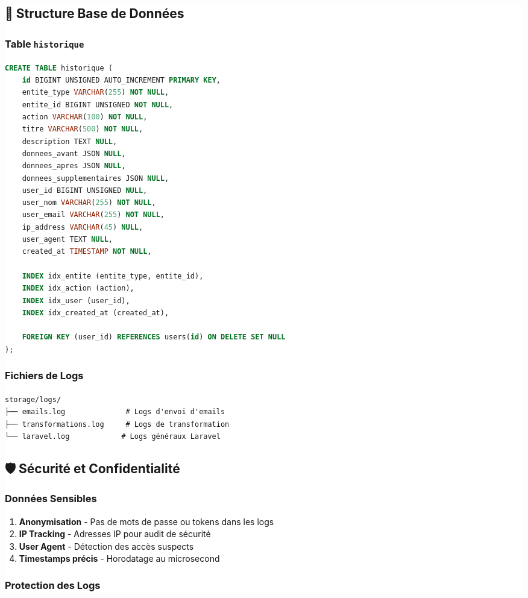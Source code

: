 ## 💾 Structure Base de Données

### Table `historique`

```sql
CREATE TABLE historique (
    id BIGINT UNSIGNED AUTO_INCREMENT PRIMARY KEY,
    entite_type VARCHAR(255) NOT NULL,
    entite_id BIGINT UNSIGNED NOT NULL,
    action VARCHAR(100) NOT NULL,
    titre VARCHAR(500) NOT NULL,
    description TEXT NULL,
    donnees_avant JSON NULL,
    donnees_apres JSON NULL,
    donnees_supplementaires JSON NULL,
    user_id BIGINT UNSIGNED NULL,
    user_nom VARCHAR(255) NOT NULL,
    user_email VARCHAR(255) NOT NULL,
    ip_address VARCHAR(45) NULL,
    user_agent TEXT NULL,
    created_at TIMESTAMP NOT NULL,
    
    INDEX idx_entite (entite_type, entite_id),
    INDEX idx_action (action),
    INDEX idx_user (user_id),
    INDEX idx_created_at (created_at),
    
    FOREIGN KEY (user_id) REFERENCES users(id) ON DELETE SET NULL
);
```

### Fichiers de Logs

```
storage/logs/
├── emails.log              # Logs d'envoi d'emails
├── transformations.log     # Logs de transformation
└── laravel.log            # Logs généraux Laravel
```

## 🛡️ Sécurité et Confidentialité

### Données Sensibles

1. **Anonymisation** - Pas de mots de passe ou tokens dans les logs
2. **IP Tracking** - Adresses IP pour audit de sécurité
3. **User Agent** - Détection des accès suspects
4. **Timestamps précis** - Horodatage au microsecond

### Protection des Logs
